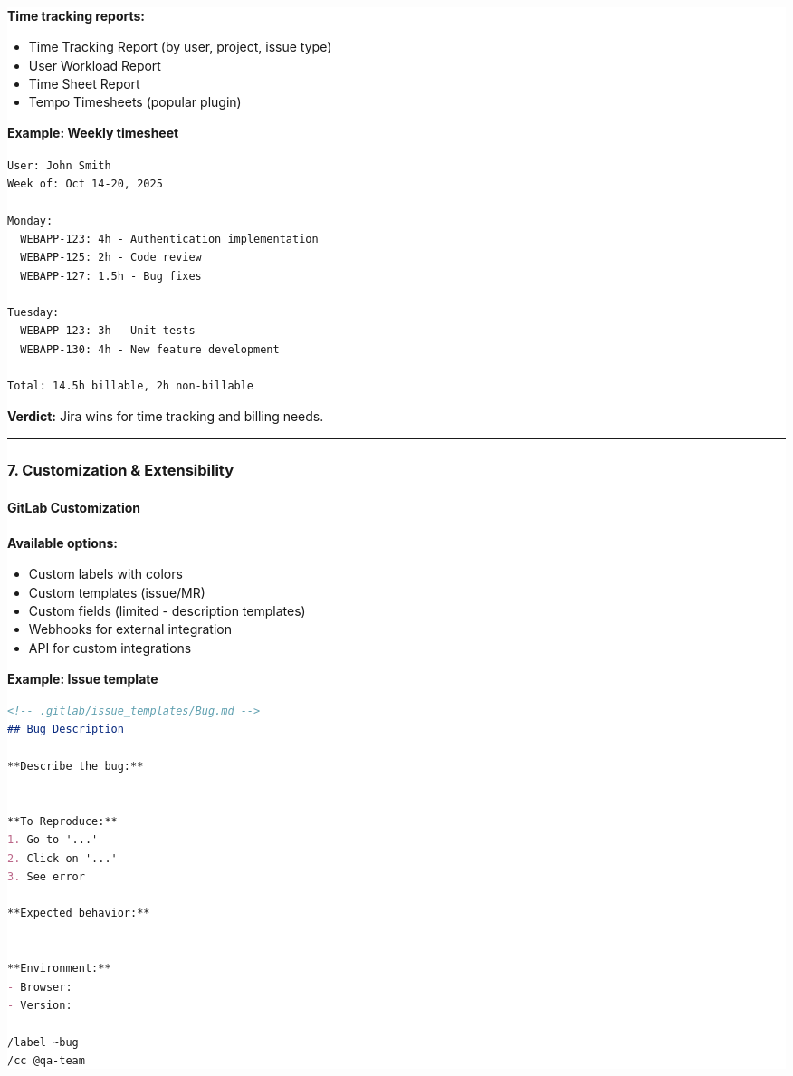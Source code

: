 **Time tracking reports:**
- Time Tracking Report (by user, project, issue type)
- User Workload Report
- Time Sheet Report
- Tempo Timesheets (popular plugin)

**Example: Weekly timesheet**
```
User: John Smith
Week of: Oct 14-20, 2025

Monday:
  WEBAPP-123: 4h - Authentication implementation
  WEBAPP-125: 2h - Code review
  WEBAPP-127: 1.5h - Bug fixes

Tuesday:
  WEBAPP-123: 3h - Unit tests
  WEBAPP-130: 4h - New feature development
  
Total: 14.5h billable, 2h non-billable
```

**Verdict:** Jira wins for time tracking and billing needs.

---

### 7. Customization & Extensibility

#### GitLab Customization

**Available options:**
- Custom labels with colors
- Custom templates (issue/MR)
- Custom fields (limited - description templates)
- Webhooks for external integration
- API for custom integrations

**Example: Issue template**
```markdown
<!-- .gitlab/issue_templates/Bug.md -->
## Bug Description

**Describe the bug:**


**To Reproduce:**
1. Go to '...'
2. Click on '...'
3. See error

**Expected behavior:**


**Environment:**
- Browser: 
- Version: 

/label ~bug
/cc @qa-team
```
